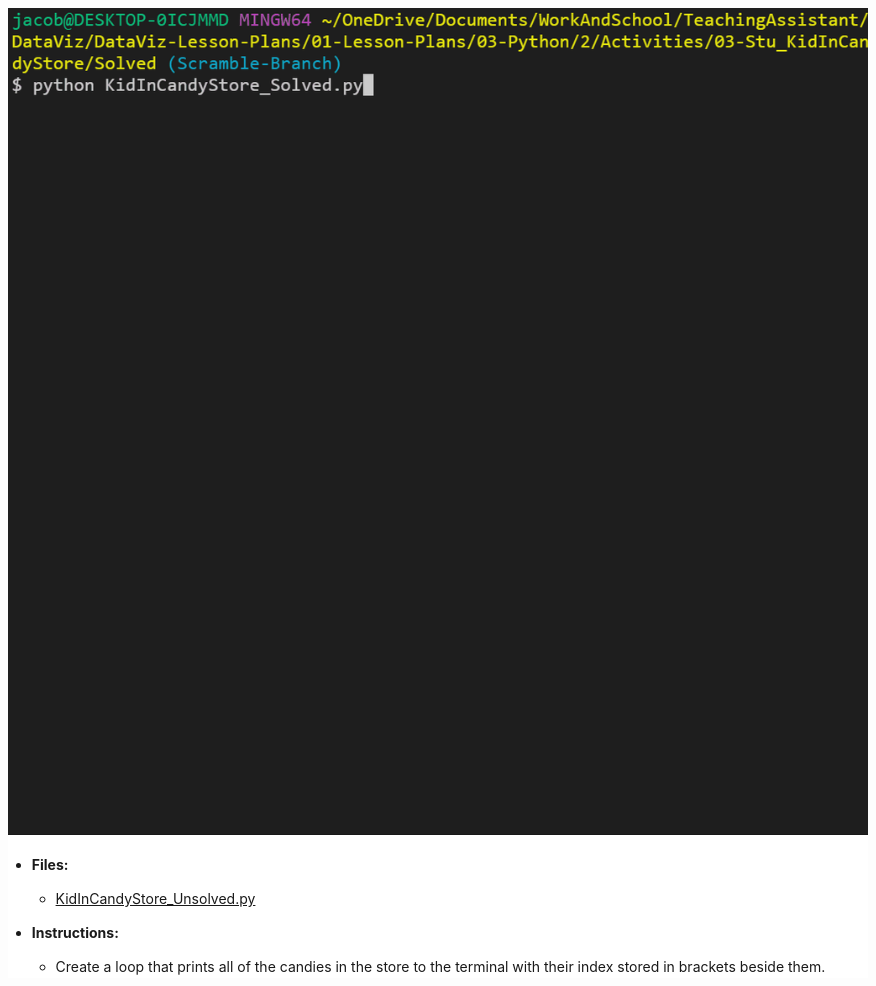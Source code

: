 ![Kid In Candy Store](Images/03-KidInCandyStore_Solved.gif)

* **Files:**

  * [KidInCandyStore_Unsolved.py](Activities/03-Stu_KidInCandyStore/Unsolved/KidInCandyStore_Unsolved.py)

* **Instructions:**

  * Create a loop that prints all of the candies in the store to the terminal with their index stored in brackets beside them.
